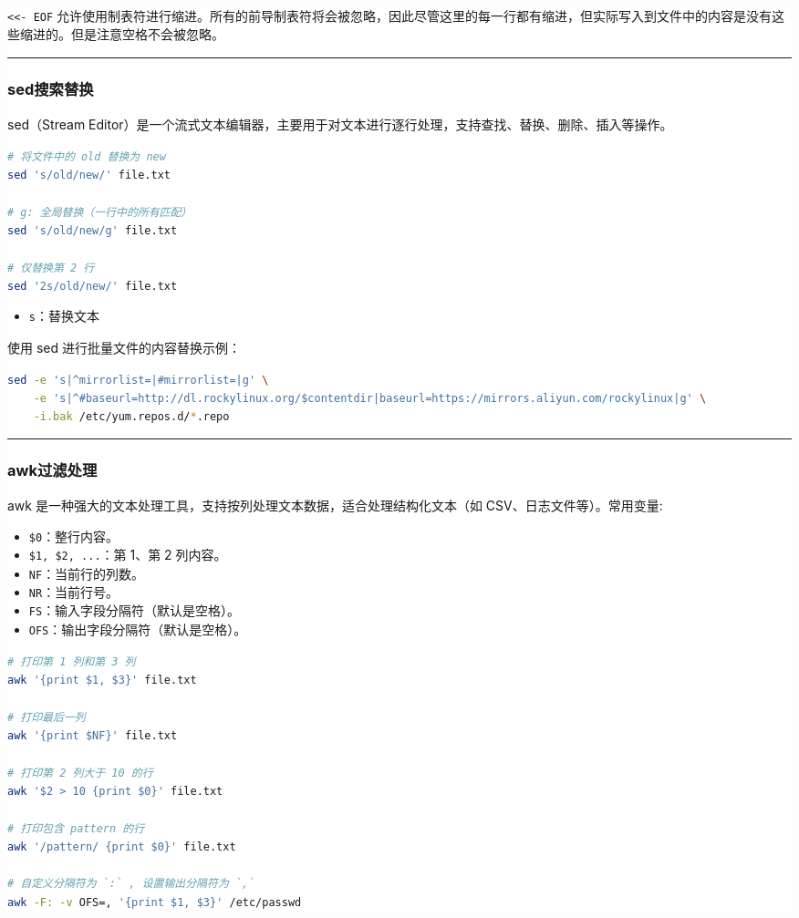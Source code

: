 `<<- EOF` 允许使用制表符进行缩进。所有的前导制表符将会被忽略，因此尽管这里的每一行都有缩进，但实际写入到文件中的内容是没有这些缩进的。但是注意空格不会被忽略。





---






### sed搜索替换

sed（Stream Editor）是一个流式文本编辑器，主要用于对文本进行逐行处理，支持查找、替换、删除、插入等操作。

```bash
# 将文件中的 old 替换为 new
sed 's/old/new/' file.txt

# g: 全局替换（一行中的所有匹配）
sed 's/old/new/g' file.txt

# 仅替换第 2 行
sed '2s/old/new/' file.txt
```

- `s`：替换文本

使用 sed 进行批量文件的内容替换示例：

```bash
sed -e 's|^mirrorlist=|#mirrorlist=|g' \
    -e 's|^#baseurl=http://dl.rockylinux.org/$contentdir|baseurl=https://mirrors.aliyun.com/rockylinux|g' \
    -i.bak /etc/yum.repos.d/*.repo
```

---



### awk过滤处理

awk 是一种强大的文本处理工具，支持按列处理文本数据，适合处理结构化文本（如 CSV、日志文件等）。常用变量:

- `$0`：整行内容。
- `$1, $2, ...`：第 1、第 2 列内容。
- `NF`：当前行的列数。
- `NR`：当前行号。
- `FS`：输入字段分隔符（默认是空格）。
- `OFS`：输出字段分隔符（默认是空格）。

```bash
# 打印第 1 列和第 3 列
awk '{print $1, $3}' file.txt

# 打印最后一列
awk '{print $NF}' file.txt

# 打印第 2 列大于 10 的行
awk '$2 > 10 {print $0}' file.txt

# 打印包含 pattern 的行
awk '/pattern/ {print $0}' file.txt

# 自定义分隔符为 `:` , 设置输出分隔符为 `,`
awk -F: -v OFS=, '{print $1, $3}' /etc/passwd
```
